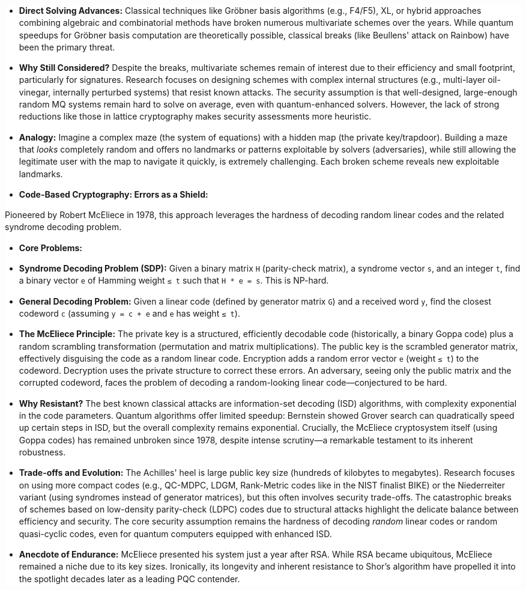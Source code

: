 *   **Direct Solving Advances:** Classical techniques like Gröbner basis algorithms (e.g., F4/F5), XL, or hybrid approaches combining algebraic and combinatorial methods have broken numerous multivariate schemes over the years. While quantum speedups for Gröbner basis computation are theoretically possible, classical breaks (like Beullens' attack on Rainbow) have been the primary threat.

*   **Why Still Considered?** Despite the breaks, multivariate schemes remain of interest due to their efficiency and small footprint, particularly for signatures. Research focuses on designing schemes with complex internal structures (e.g., multi-layer oil-vinegar, internally perturbed systems) that resist known attacks. The security assumption is that well-designed, large-enough random MQ systems remain hard to solve on average, even with quantum-enhanced solvers. However, the lack of strong reductions like those in lattice cryptography makes security assessments more heuristic.

*   **Analogy:** Imagine a complex maze (the system of equations) with a hidden map (the private key/trapdoor). Building a maze that *looks* completely random and offers no landmarks or patterns exploitable by solvers (adversaries), while still allowing the legitimate user with the map to navigate it quickly, is extremely challenging. Each broken scheme reveals new exploitable landmarks.

*   **Code-Based Cryptography: Errors as a Shield:**

Pioneered by Robert McEliece in 1978, this approach leverages the hardness of decoding random linear codes and the related syndrome decoding problem.

*   **Core Problems:**

*   **Syndrome Decoding Problem (SDP):** Given a binary matrix `H` (parity-check matrix), a syndrome vector `s`, and an integer `t`, find a binary vector `e` of Hamming weight `≤ t` such that `H * e = s`. This is NP-hard.

*   **General Decoding Problem:** Given a linear code (defined by generator matrix `G`) and a received word `y`, find the closest codeword `c` (assuming `y = c + e` and `e` has weight `≤ t`).

*   **The McEliece Principle:** The private key is a structured, efficiently decodable code (historically, a binary Goppa code) plus a random scrambling transformation (permutation and matrix multiplications). The public key is the scrambled generator matrix, effectively disguising the code as a random linear code. Encryption adds a random error vector `e` (weight `≤ t`) to the codeword. Decryption uses the private structure to correct these errors. An adversary, seeing only the public matrix and the corrupted codeword, faces the problem of decoding a random-looking linear code—conjectured to be hard.

*   **Why Resistant?** The best known classical attacks are information-set decoding (ISD) algorithms, with complexity exponential in the code parameters. Quantum algorithms offer limited speedup: Bernstein showed Grover search can quadratically speed up certain steps in ISD, but the overall complexity remains exponential. Crucially, the McEliece cryptosystem itself (using Goppa codes) has remained unbroken since 1978, despite intense scrutiny—a remarkable testament to its inherent robustness.

*   **Trade-offs and Evolution:** The Achilles' heel is large public key size (hundreds of kilobytes to megabytes). Research focuses on using more compact codes (e.g., QC-MDPC, LDGM, Rank-Metric codes like in the NIST finalist BIKE) or the Niederreiter variant (using syndromes instead of generator matrices), but this often involves security trade-offs. The catastrophic breaks of schemes based on low-density parity-check (LDPC) codes due to structural attacks highlight the delicate balance between efficiency and security. The core security assumption remains the hardness of decoding *random* linear codes or random quasi-cyclic codes, even for quantum computers equipped with enhanced ISD.

*   **Anecdote of Endurance:** McEliece presented his system just a year after RSA. While RSA became ubiquitous, McEliece remained a niche due to its key sizes. Ironically, its longevity and inherent resistance to Shor’s algorithm have propelled it into the spotlight decades later as a leading PQC contender.
